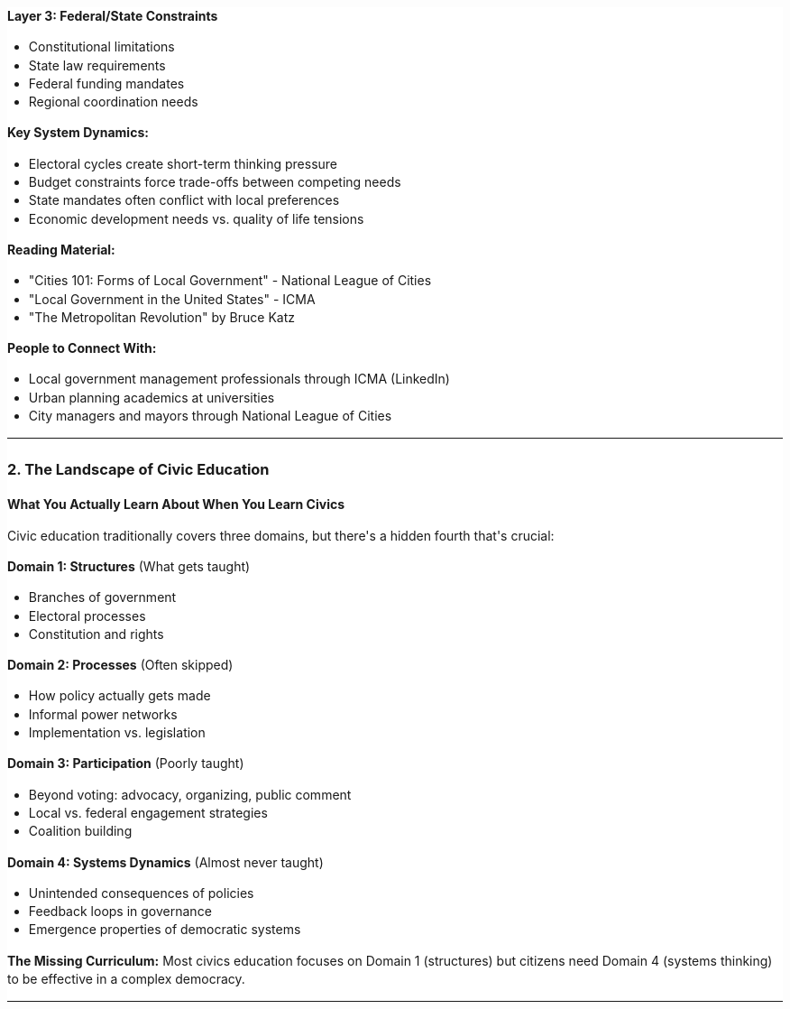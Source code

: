 **Layer 3: Federal/State Constraints**
- Constitutional limitations
- State law requirements
- Federal funding mandates
- Regional coordination needs

**Key System Dynamics:**
- Electoral cycles create short-term thinking pressure
- Budget constraints force trade-offs between competing needs
- State mandates often conflict with local preferences
- Economic development needs vs. quality of life tensions

**Reading Material:**
- "Cities 101: Forms of Local Government" - National League of Cities
- "Local Government in the United States" - ICMA
- "The Metropolitan Revolution" by Bruce Katz

**People to Connect With:**
- Local government management professionals through ICMA (LinkedIn)
- Urban planning academics at universities
- City managers and mayors through National League of Cities

---

### 2. The Landscape of Civic Education

**What You Actually Learn About When You Learn Civics**

Civic education traditionally covers three domains, but there's a hidden fourth that's crucial:

**Domain 1: Structures** (What gets taught)
- Branches of government
- Electoral processes
- Constitution and rights

**Domain 2: Processes** (Often skipped)
- How policy actually gets made
- Informal power networks
- Implementation vs. legislation

**Domain 3: Participation** (Poorly taught)
- Beyond voting: advocacy, organizing, public comment
- Local vs. federal engagement strategies
- Coalition building

**Domain 4: Systems Dynamics** (Almost never taught)
- Unintended consequences of policies
- Feedback loops in governance
- Emergence properties of democratic systems

**The Missing Curriculum:**
Most civics education focuses on Domain 1 (structures) but citizens need Domain 4 (systems thinking) to be effective in a complex democracy.

---
